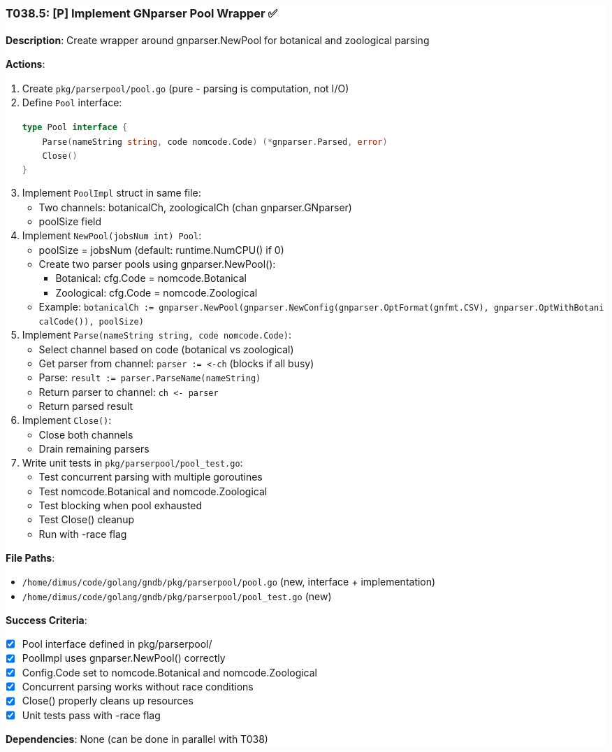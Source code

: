 
### T038.5: [P] Implement GNparser Pool Wrapper ✅

**Description**: Create wrapper around gnparser.NewPool for botanical and zoological parsing

**Actions**:
1. Create `pkg/parserpool/pool.go` (pure - parsing is computation, not I/O)
2. Define `Pool` interface:
   ```go
   type Pool interface {
       Parse(nameString string, code nomcode.Code) (*gnparser.Parsed, error)
       Close()
   }
   ```
3. Implement `PoolImpl` struct in same file:
   - Two channels: botanicalCh, zoologicalCh (chan gnparser.GNparser)
   - poolSize field
4. Implement `NewPool(jobsNum int) Pool`:
   - poolSize = jobsNum (default: runtime.NumCPU() if 0)
   - Create two parser pools using gnparser.NewPool():
     * Botanical: cfg.Code = nomcode.Botanical
     * Zoological: cfg.Code = nomcode.Zoological
   - Example: `botanicalCh := gnparser.NewPool(gnparser.NewConfig(gnparser.OptFormat(gnfmt.CSV), gnparser.OptWithBotanicalCode()), poolSize)`
5. Implement `Parse(nameString string, code nomcode.Code)`:
   - Select channel based on code (botanical vs zoological)
   - Get parser from channel: `parser := <-ch` (blocks if all busy)
   - Parse: `result := parser.ParseName(nameString)`
   - Return parser to channel: `ch <- parser`
   - Return parsed result
6. Implement `Close()`:
   - Close both channels
   - Drain remaining parsers
7. Write unit tests in `pkg/parserpool/pool_test.go`:
   - Test concurrent parsing with multiple goroutines
   - Test nomcode.Botanical and nomcode.Zoological
   - Test blocking when pool exhausted
   - Test Close() cleanup
   - Run with -race flag

**File Paths**:
- `/home/dimus/code/golang/gndb/pkg/parserpool/pool.go` (new, interface + implementation)
- `/home/dimus/code/golang/gndb/pkg/parserpool/pool_test.go` (new)

**Success Criteria**:
- [x] Pool interface defined in pkg/parserpool/
- [x] PoolImpl uses gnparser.NewPool() correctly
- [x] Config.Code set to nomcode.Botanical and nomcode.Zoological
- [x] Concurrent parsing works without race conditions
- [x] Close() properly cleans up resources
- [x] Unit tests pass with -race flag

**Dependencies**: None (can be done in parallel with T038)
